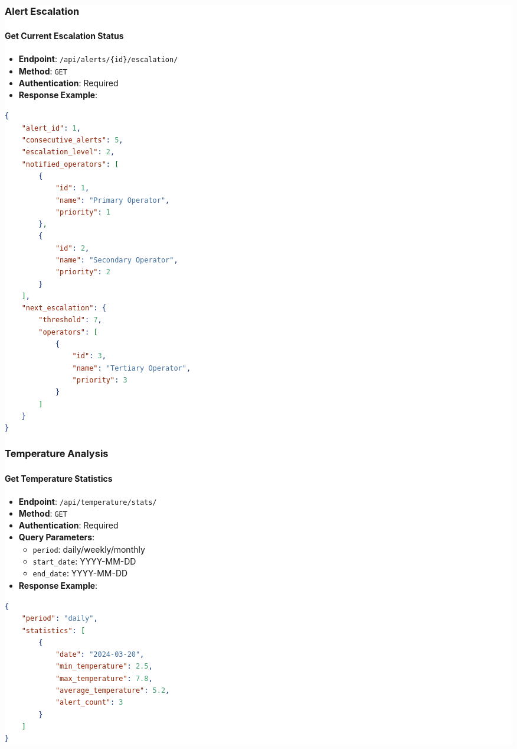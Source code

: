### Alert Escalation
#### Get Current Escalation Status
- **Endpoint**: `/api/alerts/{id}/escalation/`
- **Method**: `GET`
- **Authentication**: Required
- **Response Example**:
```json
{
    "alert_id": 1,
    "consecutive_alerts": 5,
    "escalation_level": 2,
    "notified_operators": [
        {
            "id": 1,
            "name": "Primary Operator",
            "priority": 1
        },
        {
            "id": 2,
            "name": "Secondary Operator",
            "priority": 2
        }
    ],
    "next_escalation": {
        "threshold": 7,
        "operators": [
            {
                "id": 3,
                "name": "Tertiary Operator",
                "priority": 3
            }
        ]
    }
}
```

### Temperature Analysis
#### Get Temperature Statistics
- **Endpoint**: `/api/temperature/stats/`
- **Method**: `GET`
- **Authentication**: Required
- **Query Parameters**:
  - `period`: daily/weekly/monthly
  - `start_date`: YYYY-MM-DD
  - `end_date`: YYYY-MM-DD
- **Response Example**:
```json
{
    "period": "daily",
    "statistics": [
        {
            "date": "2024-03-20",
            "min_temperature": 2.5,
            "max_temperature": 7.8,
            "average_temperature": 5.2,
            "alert_count": 3
        }
    ]
}
```
